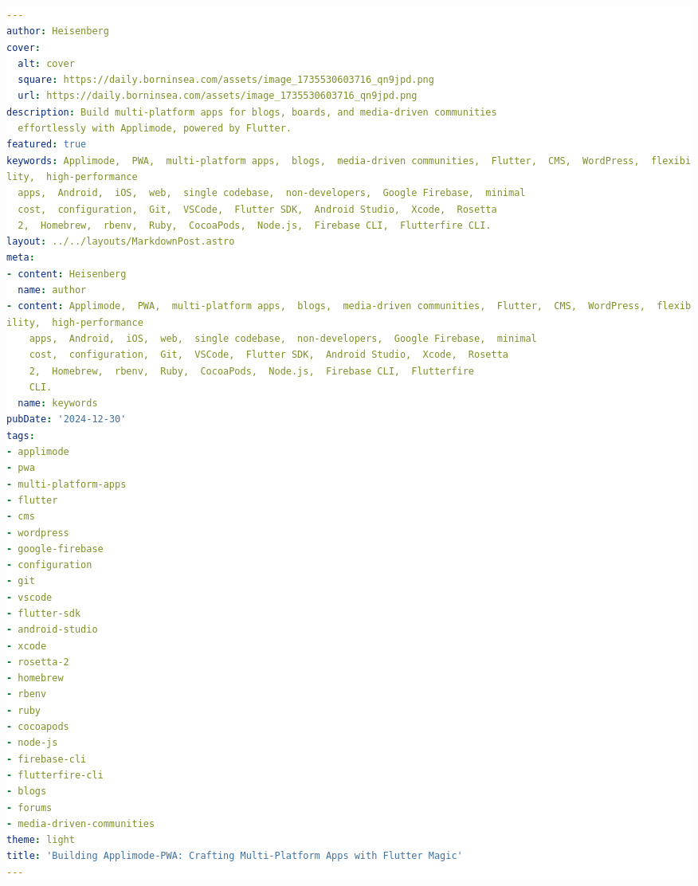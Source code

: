 ```yaml
---
author: Heisenberg
cover:
  alt: cover
  square: https://daily.borninsea.com/assets/image_1735530603716_qn9jpd.png
  url: https://daily.borninsea.com/assets/image_1735530603716_qn9jpd.png
description: Build multi-platform apps for blogs, boards, and media-driven communities
  effortlessly with Applimode, powered by Flutter.
featured: true
keywords: Applimode,  PWA,  multi-platform apps,  blogs,  media-driven communities,  Flutter,  CMS,  WordPress,  flexibility,  high-performance
  apps,  Android,  iOS,  web,  single codebase,  non-developers,  Google Firebase,  minimal
  cost,  configuration,  Git,  VSCode,  Flutter SDK,  Android Studio,  Xcode,  Rosetta
  2,  Homebrew,  rbenv,  Ruby,  CocoaPods,  Node.js,  Firebase CLI,  Flutterfire CLI.
layout: ../../layouts/MarkdownPost.astro
meta:
- content: Heisenberg
  name: author
- content: Applimode,  PWA,  multi-platform apps,  blogs,  media-driven communities,  Flutter,  CMS,  WordPress,  flexibility,  high-performance
    apps,  Android,  iOS,  web,  single codebase,  non-developers,  Google Firebase,  minimal
    cost,  configuration,  Git,  VSCode,  Flutter SDK,  Android Studio,  Xcode,  Rosetta
    2,  Homebrew,  rbenv,  Ruby,  CocoaPods,  Node.js,  Firebase CLI,  Flutterfire
    CLI.
  name: keywords
pubDate: '2024-12-30'
tags:
- applimode
- pwa
- multi-platform-apps
- flutter
- cms
- wordpress
- google-firebase
- configuration
- git
- vscode
- flutter-sdk
- android-studio
- xcode
- rosetta-2
- homebrew
- rbenv
- ruby
- cocoapods
- node-js
- firebase-cli
- flutterfire-cli
- blogs
- forums
- media-driven-communities
theme: light
title: 'Building Applimode-PWA: Crafting Multi-Platform Apps with Flutter Magic'
---
```
